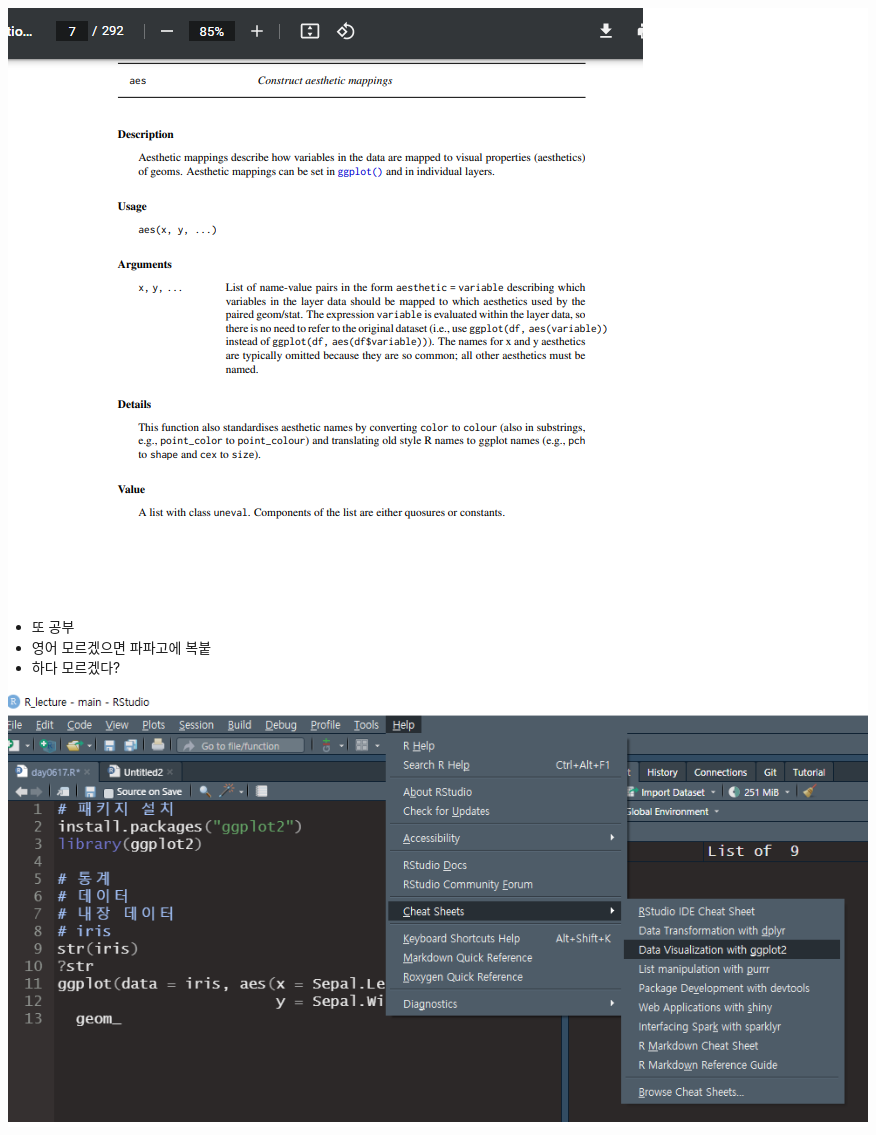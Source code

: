 ![Untitled](/images/0617/Untitled%2032.png)

- 또 공부
- 영어 모르겠으면 파파고에 복붙
- 하다 모르겠다?

![Untitled](/images/0617/Untitled%2033.png)

